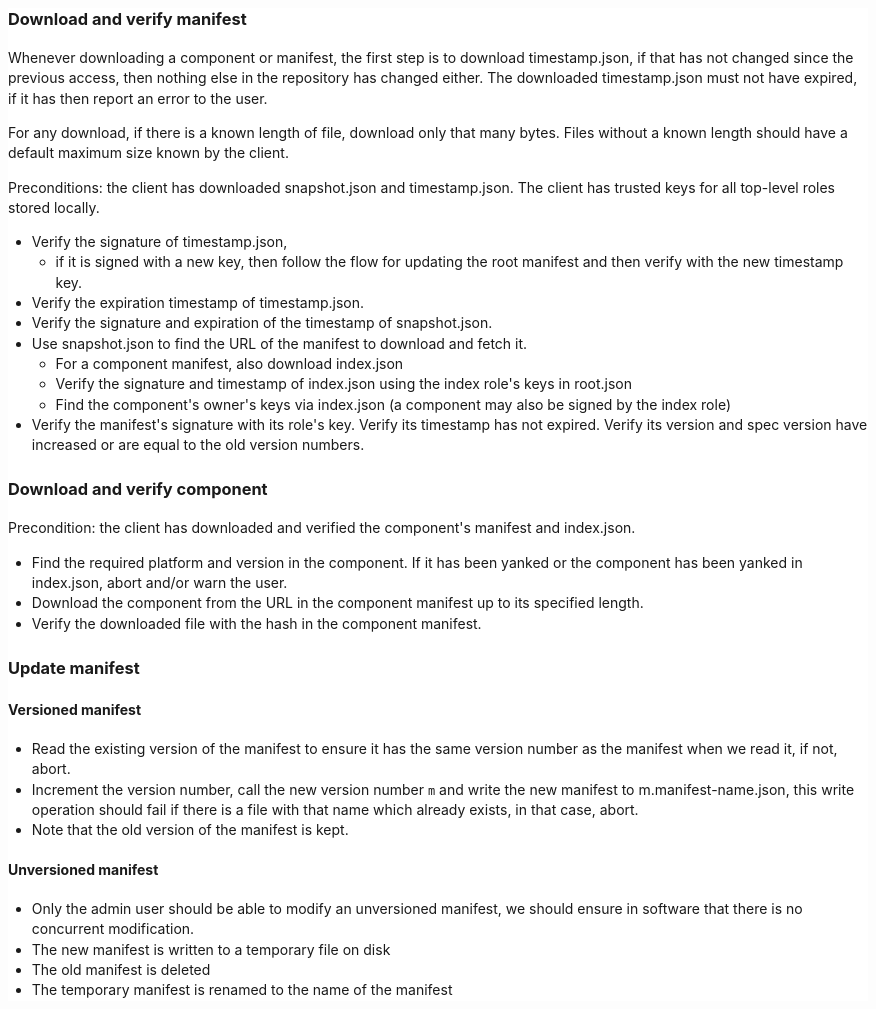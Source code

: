 
### Download and verify manifest

Whenever downloading a component or manifest, the first step is to download timestamp.json, if that has not changed since the previous access, then nothing else in the repository has changed either. The downloaded timestamp.json must not have expired, if it has then report an error to the user.

For any download, if there is a known length of file, download only that many bytes. Files without a known length should have a default maximum size known by the client.

Preconditions: the client has downloaded snapshot.json and timestamp.json. The client has trusted keys for all top-level roles stored locally.

* Verify the signature of timestamp.json,
  - if it is signed with a new key, then follow the flow for updating the root manifest and then verify with the new timestamp key.
* Verify the expiration timestamp of timestamp.json.
* Verify the signature and expiration of the timestamp of snapshot.json.
* Use snapshot.json to find the URL of the manifest to download and fetch it.
  - For a component manifest, also download index.json
  - Verify the signature and timestamp of index.json using the index role's keys in root.json
  - Find the component's owner's keys via index.json (a component may also be signed by the index role)
* Verify the manifest's signature with its role's key. Verify its timestamp has not expired. Verify its version and spec version have increased or are equal to the old version numbers.


### Download and verify component

Precondition: the client has downloaded and verified the component's manifest and index.json.

* Find the required platform and version in the component. If it has been yanked or the component has been yanked in index.json, abort and/or warn the user.
* Download the component from the URL in the component manifest up to its specified length.
* Verify the downloaded file with the hash in the component manifest.

### Update manifest

#### Versioned manifest

* Read the existing version of the manifest to ensure it has the same version number as the manifest when we read it, if not, abort.
* Increment the version number, call the new version number `m` and write the new manifest to m.manifest-name.json, this write operation should fail if there is a file with that name which already exists, in that case, abort.
* Note that the old version of the manifest is kept.

#### Unversioned manifest

* Only the admin user should be able to modify an unversioned manifest, we should ensure in software that there is no concurrent modification.
* The new manifest is written to a temporary file on disk
* The old manifest is deleted
* The temporary manifest is renamed to the name of the manifest
